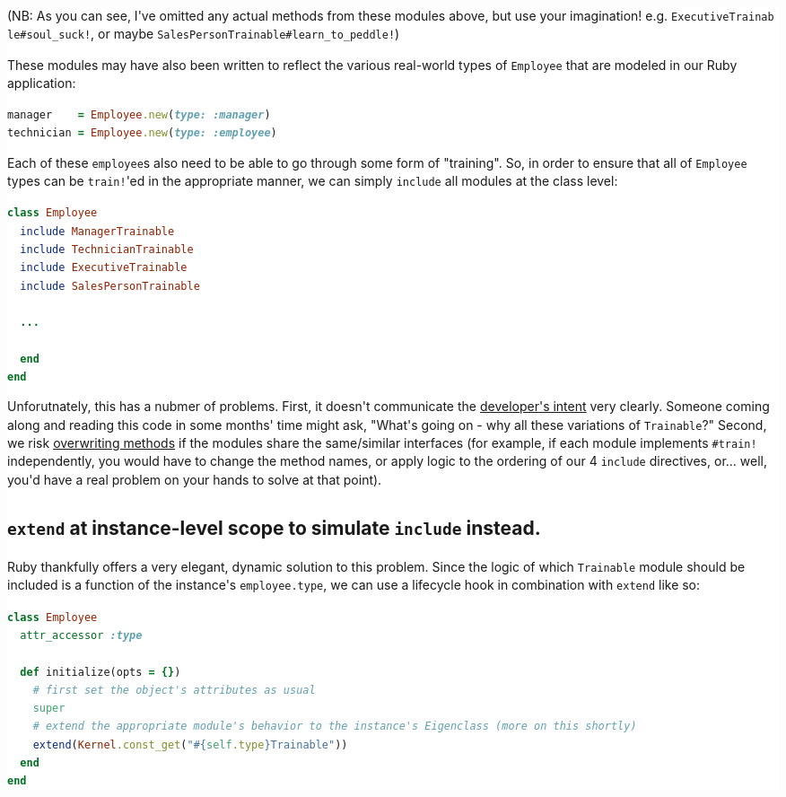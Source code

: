 (NB: As you can see, I've omitted any actual methods from these modules above, but use your imagination! e.g. `ExecutiveTrainable#soul_suck!`, or maybe `SalesPersonTrainable#learn_to_peddle!`)

These modules may have also been written to reflect the various real-world types of `Employee` that are modeled in our Ruby application:

```ruby
manager    = Employee.new(type: :manager)
technician = Employee.new(type: :employee)
```

Each of these `employee`s also need to be able to go through some form of "training". So, in order to ensure that all of `Employee` types can be `train!`'ed in the appropriate manner, we can simply `include` all modules at the class level:

```ruby
class Employee
  include ManagerTrainable
  include TechnicianTrainable
  include ExecutiveTrainable
  include SalesPersonTrainable
  
  ...
  
  end
end
```

Unforutnately, this has a nubmer of problems. First, it doesn't communicate the [developer's intent](https://signalvnoise.com/posts/3531-intention-revealing-methods) very clearly. Someone coming along and reading this code in some months' time might ask, "What's going on - why all these variations of `Trainable`?" Second, we risk [overwriting methods](http://ruby-journal.com/how-to-open-slash-override-slash-monkey-patch-a-class-in-ruby/) if the modules share the same/similar interfaces (for example, if each module implements `#train!` independently, you would have to change the method names, or apply logic to the ordering of our 4 `include` directives, or... well, you'd have a real problem on your hands to solve at that point). 

## `extend` at instance-level scope to simulate `include` instead.

Ruby thankfully offers a very elegant, dynamic solution to this problem. Since the logic of which `Trainable` module should be included is a function of the instance's `employee.type`, we can use a lifecycle hook in combination with `extend` like so:

```ruby
class Employee
  attr_accessor :type
  
  def initialize(opts = {})
    # first set the object's attributes as usual
    super
    # extend the appropriate module's behavior to the instance's Eigenclass (more on this shortly)
    extend(Kernel.const_get("#{self.type}Trainable"))
  end
end
```
